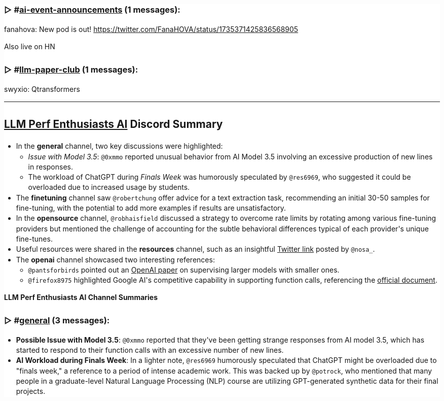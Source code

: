 
### ▷ #[ai-event-announcements](https://discord.com/channels/822583790773862470/1075282504648511499/) (1 messages): 
        
fanahova: New pod is out! https://twitter.com/FanaHOVA/status/1735371425836568905

Also live on HN


### ▷ #[llm-paper-club](https://discord.com/channels/822583790773862470/1107320650961518663/) (1 messages): 
        
swyxio: Qtransformers


        

---

## [LLM Perf Enthusiasts AI](https://discord.com/channels/1168579740391710851) Discord Summary

- In the **general** channel, two key discussions were highlighted: 
   - *Issue with Model 3.5*: `@0xmmo` reported unusual behavior from AI Model 3.5 involving an excessive production of new lines in responses.
   - The workload of ChatGPT during *Finals Week* was humorously speculated by `@res6969`, who suggested it could be overloaded due to increased usage by students.
- The **finetuning** channel saw `@robertchung` offer advice for a text extraction task, recommending an initial 30-50 samples for fine-tuning, with the potential to add more examples if results are unsatisfactory.
- In the **opensource** channel, `@robhaisfield` discussed a strategy to overcome rate limits by rotating among various fine-tuning providers but mentioned the challenge of accounting for the subtle behavioral differences typical of each provider's unique fine-tunes.
- Useful resources were shared in the **resources** channel, such as an insightful [Twitter link](https://fxtwitter.com/tomas_hk/status/1734664304924721245) posted by `@nosa_`.
- The **openai** channel showcased two interesting references:
   - `@pantsforbirds` pointed out an [OpenAI paper](https://x.com/OpenAI/status/1735349718765715913?s=20) on supervising larger models with smaller ones.
   - `@firefox8975` highlighted Google AI's competitive capability in supporting function calls, referencing the [official document](https://cloud.google.com/vertex-ai/docs/generative-ai/multimodal/function-calling).

**LLM Perf Enthusiasts AI Channel Summaries**

### ▷ #[general](https://discord.com/channels/1168579740391710851/1168579740391710855/) (3 messages): 
        
- **Possible Issue with Model 3.5**: `@0xmmo` reported that they've been getting strange responses from AI model 3.5, which has started to respond to their function calls with an excessive number of new lines.
- **AI Workload during Finals Week**: In a lighter note, `@res6969` humorously speculated that ChatGPT might be overloaded due to "finals week," a reference to a period of intense academic work. This was backed up by `@potrock`, who mentioned that many people in a graduate-level Natural Language Processing (NLP) course are utilizing GPT-generated synthetic data for their final projects.
